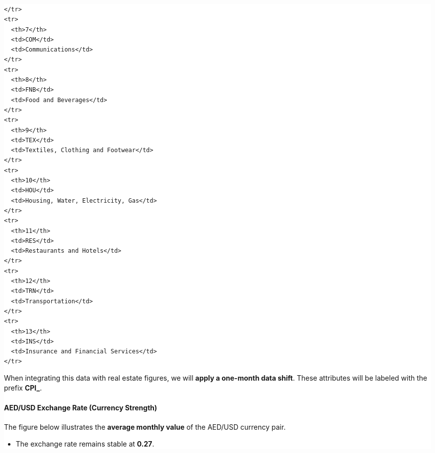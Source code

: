    </tr>
    <tr>
      <th>7</th>
      <td>COM</td>
      <td>Communications</td>
    </tr>
    <tr>
      <th>8</th>
      <td>FNB</td>
      <td>Food and Beverages</td>
    </tr>
    <tr>
      <th>9</th>
      <td>TEX</td>
      <td>Textiles, Clothing and Footwear</td>
    </tr>
    <tr>
      <th>10</th>
      <td>HOU</td>
      <td>Housing, Water, Electricity, Gas</td>
    </tr>
    <tr>
      <th>11</th>
      <td>RES</td>
      <td>Restaurants and Hotels</td>
    </tr>
    <tr>
      <th>12</th>
      <td>TRN</td>
      <td>Transportation</td>
    </tr>
    <tr>
      <th>13</th>
      <td>INS</td>
      <td>Insurance and Financial Services</td>
    </tr>
  </tbody>
</table>

When integrating this data with real estate figures, we will **apply a one-month data shift**. These attributes will be labeled with the prefix **CPI_**.  

#### AED/USD Exchange Rate (Currency Strength)  

The figure below illustrates the **average monthly value** of the AED/USD currency pair.  
- The exchange rate remains stable at **0.27**.  
